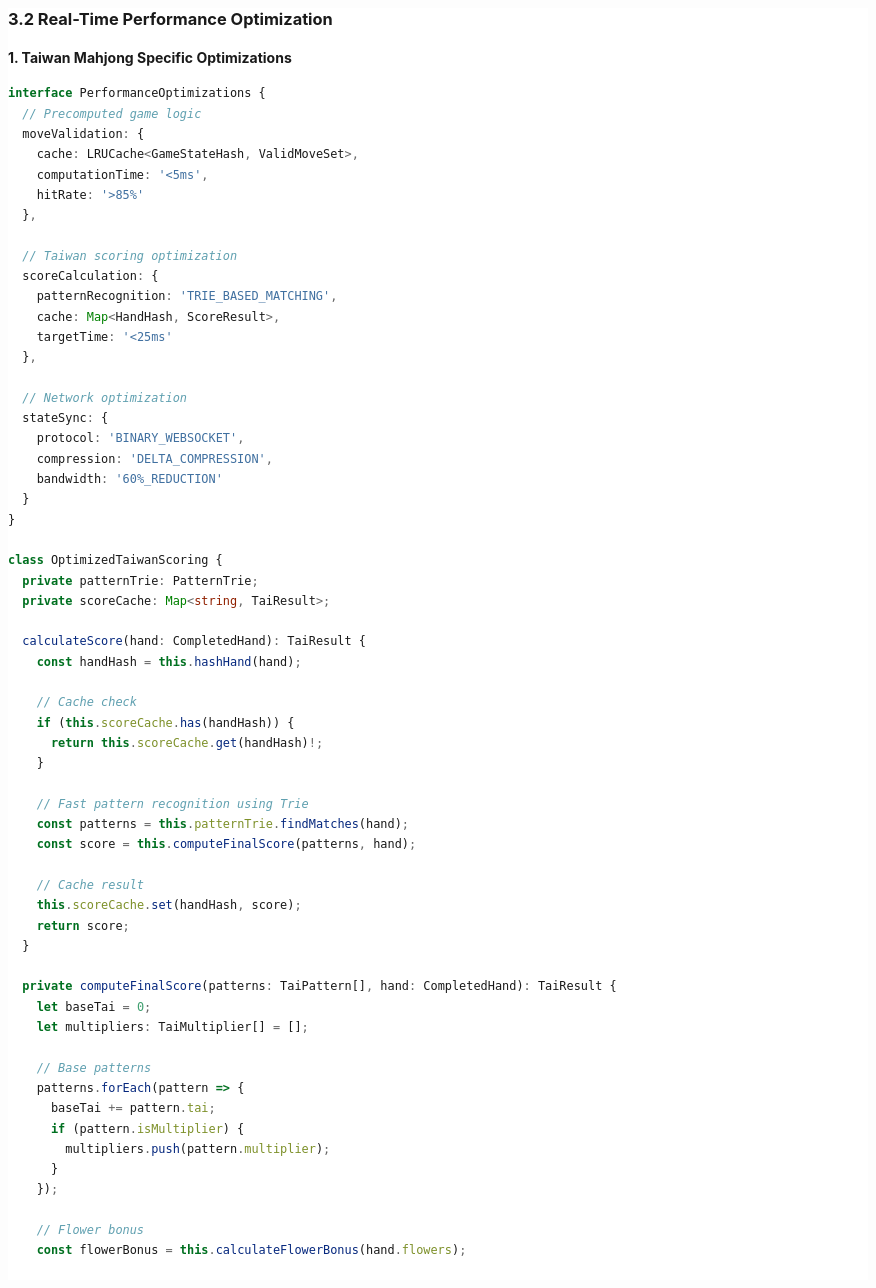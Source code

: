 ### 3.2 Real-Time Performance Optimization

**1. Taiwan Mahjong Specific Optimizations**
```typescript
interface PerformanceOptimizations {
  // Precomputed game logic
  moveValidation: {
    cache: LRUCache<GameStateHash, ValidMoveSet>,
    computationTime: '<5ms',
    hitRate: '>85%'
  },
  
  // Taiwan scoring optimization
  scoreCalculation: {
    patternRecognition: 'TRIE_BASED_MATCHING',
    cache: Map<HandHash, ScoreResult>,
    targetTime: '<25ms'
  },
  
  // Network optimization
  stateSync: {
    protocol: 'BINARY_WEBSOCKET',
    compression: 'DELTA_COMPRESSION',
    bandwidth: '60%_REDUCTION'
  }
}

class OptimizedTaiwanScoring {
  private patternTrie: PatternTrie;
  private scoreCache: Map<string, TaiResult>;
  
  calculateScore(hand: CompletedHand): TaiResult {
    const handHash = this.hashHand(hand);
    
    // Cache check
    if (this.scoreCache.has(handHash)) {
      return this.scoreCache.get(handHash)!;
    }
    
    // Fast pattern recognition using Trie
    const patterns = this.patternTrie.findMatches(hand);
    const score = this.computeFinalScore(patterns, hand);
    
    // Cache result
    this.scoreCache.set(handHash, score);
    return score;
  }
  
  private computeFinalScore(patterns: TaiPattern[], hand: CompletedHand): TaiResult {
    let baseTai = 0;
    let multipliers: TaiMultiplier[] = [];
    
    // Base patterns
    patterns.forEach(pattern => {
      baseTai += pattern.tai;
      if (pattern.isMultiplier) {
        multipliers.push(pattern.multiplier);
      }
    });
    
    // Flower bonus
    const flowerBonus = this.calculateFlowerBonus(hand.flowers);
    
```